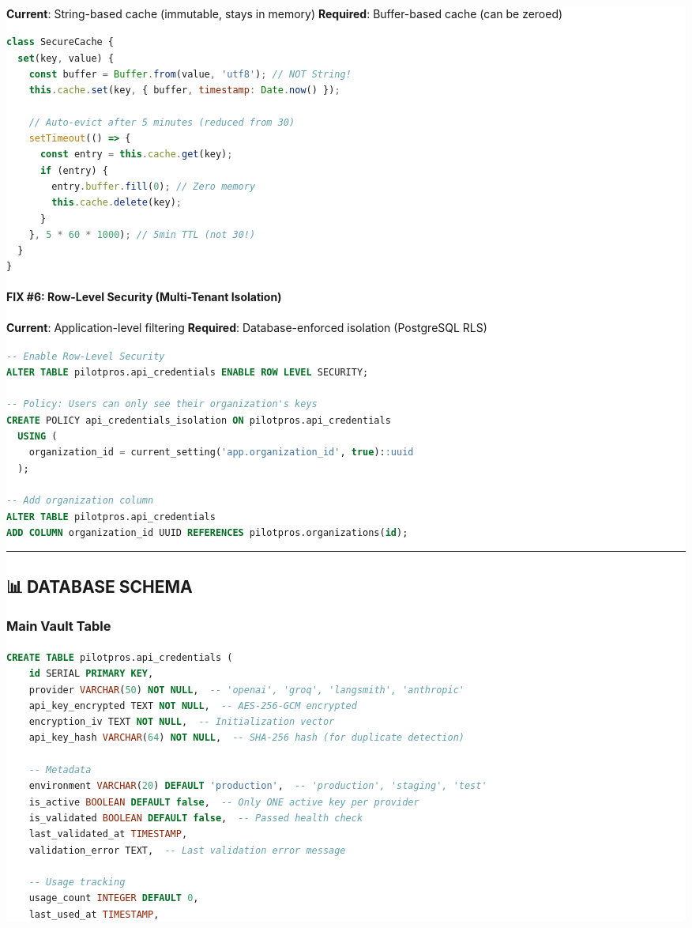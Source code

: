 **Current**: String-based cache (immutable, stays in memory)
**Required**: Buffer-based cache (can be zeroed)

```javascript
class SecureCache {
  set(key, value) {
    const buffer = Buffer.from(value, 'utf8'); // NOT String!
    this.cache.set(key, { buffer, timestamp: Date.now() });

    // Auto-evict after 5 minutes (reduced from 30)
    setTimeout(() => {
      const entry = this.cache.get(key);
      if (entry) {
        entry.buffer.fill(0); // Zero memory
        this.cache.delete(key);
      }
    }, 5 * 60 * 1000); // 5min TTL (not 30!)
  }
}
```

#### **FIX #6: Row-Level Security (Multi-Tenant Isolation)**

**Current**: Application-level filtering
**Required**: Database-enforced isolation (PostgreSQL RLS)

```sql
-- Enable Row-Level Security
ALTER TABLE pilotpros.api_credentials ENABLE ROW LEVEL SECURITY;

-- Policy: Users can only see their organization's keys
CREATE POLICY api_credentials_isolation ON pilotpros.api_credentials
  USING (
    organization_id = current_setting('app.organization_id', true)::uuid
  );

-- Add organization column
ALTER TABLE pilotpros.api_credentials
ADD COLUMN organization_id UUID REFERENCES pilotpros.organizations(id);
```

---

## 📊 DATABASE SCHEMA

### **Main Vault Table**

```sql
CREATE TABLE pilotpros.api_credentials (
    id SERIAL PRIMARY KEY,
    provider VARCHAR(50) NOT NULL,  -- 'openai', 'groq', 'langsmith', 'anthropic'
    api_key_encrypted TEXT NOT NULL,  -- AES-256-GCM encrypted
    encryption_iv TEXT NOT NULL,  -- Initialization vector
    api_key_hash VARCHAR(64) NOT NULL,  -- SHA-256 hash (for duplicate detection)

    -- Metadata
    environment VARCHAR(20) DEFAULT 'production',  -- 'production', 'staging', 'test'
    is_active BOOLEAN DEFAULT false,  -- Only ONE active key per provider
    is_validated BOOLEAN DEFAULT false,  -- Passed health check
    last_validated_at TIMESTAMP,
    validation_error TEXT,  -- Last validation error message

    -- Usage tracking
    usage_count INTEGER DEFAULT 0,
    last_used_at TIMESTAMP,
```